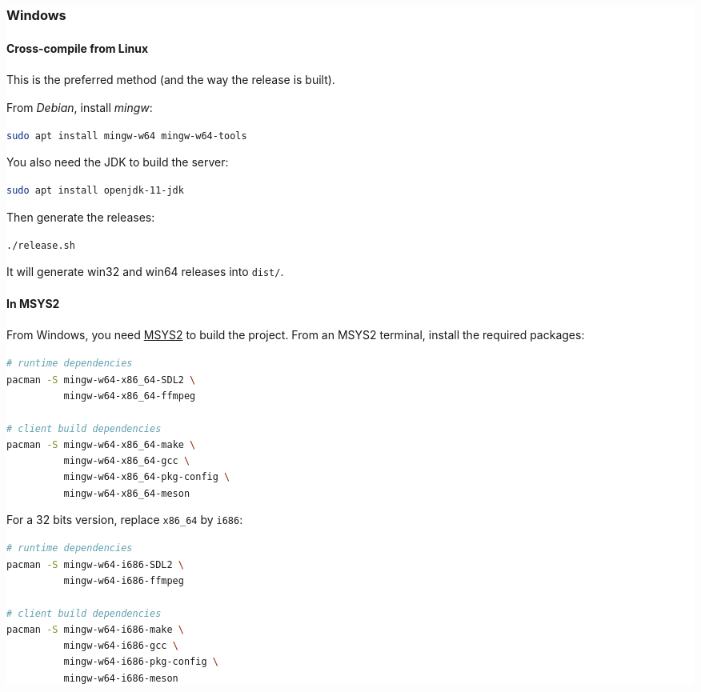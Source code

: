 

### Windows

#### Cross-compile from Linux

This is the preferred method (and the way the release is built).

From _Debian_, install _mingw_:

```bash
sudo apt install mingw-w64 mingw-w64-tools
```

You also need the JDK to build the server:

```bash
sudo apt install openjdk-11-jdk
```

Then generate the releases:

```bash
./release.sh
```

It will generate win32 and win64 releases into `dist/`.


#### In MSYS2

From Windows, you need [MSYS2] to build the project. From an MSYS2 terminal,
install the required packages:

[MSYS2]: http://www.msys2.org/

```bash
# runtime dependencies
pacman -S mingw-w64-x86_64-SDL2 \
          mingw-w64-x86_64-ffmpeg

# client build dependencies
pacman -S mingw-w64-x86_64-make \
          mingw-w64-x86_64-gcc \
          mingw-w64-x86_64-pkg-config \
          mingw-w64-x86_64-meson
```

For a 32 bits version, replace `x86_64` by `i686`:

```bash
# runtime dependencies
pacman -S mingw-w64-i686-SDL2 \
          mingw-w64-i686-ffmpeg

# client build dependencies
pacman -S mingw-w64-i686-make \
          mingw-w64-i686-gcc \
          mingw-w64-i686-pkg-config \
          mingw-w64-i686-meson
```


[adb]: https://developer.android.com/studio/command-line/adb.html
[platform-tools]: https://developer.android.com/studio/releases/platform-tools.html
[platform-tools-windows]: https://dl.google.com/android/repository/platform-tools-latest-windows.zip
[ffmpeg]: https://en.wikipedia.org/wiki/FFmpeg
[LibSDL2]: https://en.wikipedia.org/wiki/Simple_DirectMedia_Layer
[Homebrew]: https://brew.sh/
[prebuilt server]: #option-2-use-prebuilt-server
[Android SDK]: https://developer.android.com/studio/index.html
[ninja-user]: https://github.com/Genymobile/scrcpy/commit/4c49b27e9f6be02b8e63b508b60535426bd0291a
[direct-scrcpy-server]: https://github.com/Genymobile/scrcpy/releases/download/v1.18/scrcpy-server-v1.18